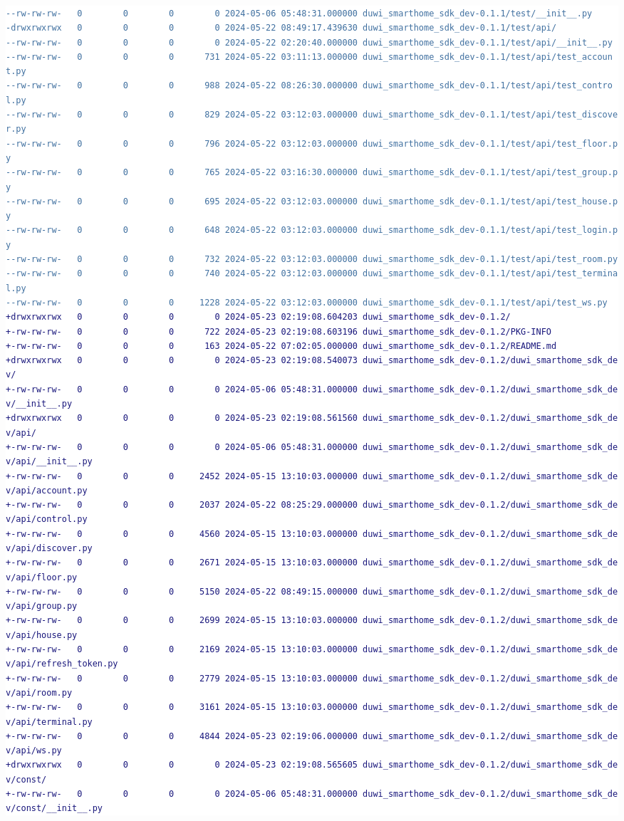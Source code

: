 ```diff
--rw-rw-rw-   0        0        0        0 2024-05-06 05:48:31.000000 duwi_smarthome_sdk_dev-0.1.1/test/__init__.py
-drwxrwxrwx   0        0        0        0 2024-05-22 08:49:17.439630 duwi_smarthome_sdk_dev-0.1.1/test/api/
--rw-rw-rw-   0        0        0        0 2024-05-22 02:20:40.000000 duwi_smarthome_sdk_dev-0.1.1/test/api/__init__.py
--rw-rw-rw-   0        0        0      731 2024-05-22 03:11:13.000000 duwi_smarthome_sdk_dev-0.1.1/test/api/test_account.py
--rw-rw-rw-   0        0        0      988 2024-05-22 08:26:30.000000 duwi_smarthome_sdk_dev-0.1.1/test/api/test_control.py
--rw-rw-rw-   0        0        0      829 2024-05-22 03:12:03.000000 duwi_smarthome_sdk_dev-0.1.1/test/api/test_discover.py
--rw-rw-rw-   0        0        0      796 2024-05-22 03:12:03.000000 duwi_smarthome_sdk_dev-0.1.1/test/api/test_floor.py
--rw-rw-rw-   0        0        0      765 2024-05-22 03:16:30.000000 duwi_smarthome_sdk_dev-0.1.1/test/api/test_group.py
--rw-rw-rw-   0        0        0      695 2024-05-22 03:12:03.000000 duwi_smarthome_sdk_dev-0.1.1/test/api/test_house.py
--rw-rw-rw-   0        0        0      648 2024-05-22 03:12:03.000000 duwi_smarthome_sdk_dev-0.1.1/test/api/test_login.py
--rw-rw-rw-   0        0        0      732 2024-05-22 03:12:03.000000 duwi_smarthome_sdk_dev-0.1.1/test/api/test_room.py
--rw-rw-rw-   0        0        0      740 2024-05-22 03:12:03.000000 duwi_smarthome_sdk_dev-0.1.1/test/api/test_terminal.py
--rw-rw-rw-   0        0        0     1228 2024-05-22 03:12:03.000000 duwi_smarthome_sdk_dev-0.1.1/test/api/test_ws.py
+drwxrwxrwx   0        0        0        0 2024-05-23 02:19:08.604203 duwi_smarthome_sdk_dev-0.1.2/
+-rw-rw-rw-   0        0        0      722 2024-05-23 02:19:08.603196 duwi_smarthome_sdk_dev-0.1.2/PKG-INFO
+-rw-rw-rw-   0        0        0      163 2024-05-22 07:02:05.000000 duwi_smarthome_sdk_dev-0.1.2/README.md
+drwxrwxrwx   0        0        0        0 2024-05-23 02:19:08.540073 duwi_smarthome_sdk_dev-0.1.2/duwi_smarthome_sdk_dev/
+-rw-rw-rw-   0        0        0        0 2024-05-06 05:48:31.000000 duwi_smarthome_sdk_dev-0.1.2/duwi_smarthome_sdk_dev/__init__.py
+drwxrwxrwx   0        0        0        0 2024-05-23 02:19:08.561560 duwi_smarthome_sdk_dev-0.1.2/duwi_smarthome_sdk_dev/api/
+-rw-rw-rw-   0        0        0        0 2024-05-06 05:48:31.000000 duwi_smarthome_sdk_dev-0.1.2/duwi_smarthome_sdk_dev/api/__init__.py
+-rw-rw-rw-   0        0        0     2452 2024-05-15 13:10:03.000000 duwi_smarthome_sdk_dev-0.1.2/duwi_smarthome_sdk_dev/api/account.py
+-rw-rw-rw-   0        0        0     2037 2024-05-22 08:25:29.000000 duwi_smarthome_sdk_dev-0.1.2/duwi_smarthome_sdk_dev/api/control.py
+-rw-rw-rw-   0        0        0     4560 2024-05-15 13:10:03.000000 duwi_smarthome_sdk_dev-0.1.2/duwi_smarthome_sdk_dev/api/discover.py
+-rw-rw-rw-   0        0        0     2671 2024-05-15 13:10:03.000000 duwi_smarthome_sdk_dev-0.1.2/duwi_smarthome_sdk_dev/api/floor.py
+-rw-rw-rw-   0        0        0     5150 2024-05-22 08:49:15.000000 duwi_smarthome_sdk_dev-0.1.2/duwi_smarthome_sdk_dev/api/group.py
+-rw-rw-rw-   0        0        0     2699 2024-05-15 13:10:03.000000 duwi_smarthome_sdk_dev-0.1.2/duwi_smarthome_sdk_dev/api/house.py
+-rw-rw-rw-   0        0        0     2169 2024-05-15 13:10:03.000000 duwi_smarthome_sdk_dev-0.1.2/duwi_smarthome_sdk_dev/api/refresh_token.py
+-rw-rw-rw-   0        0        0     2779 2024-05-15 13:10:03.000000 duwi_smarthome_sdk_dev-0.1.2/duwi_smarthome_sdk_dev/api/room.py
+-rw-rw-rw-   0        0        0     3161 2024-05-15 13:10:03.000000 duwi_smarthome_sdk_dev-0.1.2/duwi_smarthome_sdk_dev/api/terminal.py
+-rw-rw-rw-   0        0        0     4844 2024-05-23 02:19:06.000000 duwi_smarthome_sdk_dev-0.1.2/duwi_smarthome_sdk_dev/api/ws.py
+drwxrwxrwx   0        0        0        0 2024-05-23 02:19:08.565605 duwi_smarthome_sdk_dev-0.1.2/duwi_smarthome_sdk_dev/const/
+-rw-rw-rw-   0        0        0        0 2024-05-06 05:48:31.000000 duwi_smarthome_sdk_dev-0.1.2/duwi_smarthome_sdk_dev/const/__init__.py
```